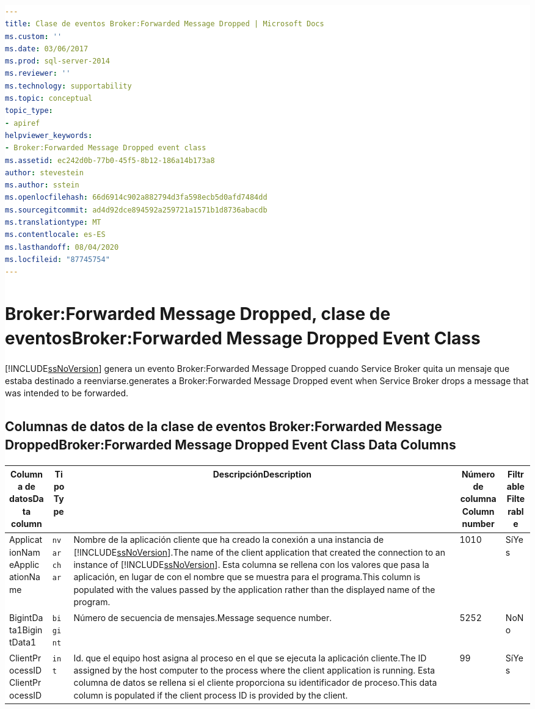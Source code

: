 ```yaml
---
title: Clase de eventos Broker:Forwarded Message Dropped | Microsoft Docs
ms.custom: ''
ms.date: 03/06/2017
ms.prod: sql-server-2014
ms.reviewer: ''
ms.technology: supportability
ms.topic: conceptual
topic_type:
- apiref
helpviewer_keywords:
- Broker:Forwarded Message Dropped event class
ms.assetid: ec242d0b-77b0-45f5-8b12-186a14b173a8
author: stevestein
ms.author: sstein
ms.openlocfilehash: 66d6914c902a882794d3fa598ecb5d0afd7484dd
ms.sourcegitcommit: ad4d92dce894592a259721a1571b1d8736abacdb
ms.translationtype: MT
ms.contentlocale: es-ES
ms.lasthandoff: 08/04/2020
ms.locfileid: "87745754"
---
```

# <a name="brokerforwarded-message-dropped-event-class"></a><span data-ttu-id="c2932-102">Broker:Forwarded Message Dropped, clase de eventos</span><span class="sxs-lookup"><span data-stu-id="c2932-102">Broker:Forwarded Message Dropped Event Class</span></span>
  [!INCLUDE[ssNoVersion](../../includes/ssnoversion-md.md)] <span data-ttu-id="c2932-103">genera un evento Broker:Forwarded Message Dropped cuando Service Broker quita un mensaje que estaba destinado a reenviarse.</span><span class="sxs-lookup"><span data-stu-id="c2932-103">generates a Broker:Forwarded Message Dropped event when Service Broker drops a message that was intended to be forwarded.</span></span>  
  
## <a name="brokerforwarded-message-dropped-event-class-data-columns"></a><span data-ttu-id="c2932-104">Columnas de datos de la clase de eventos Broker:Forwarded Message Dropped</span><span class="sxs-lookup"><span data-stu-id="c2932-104">Broker:Forwarded Message Dropped Event Class Data Columns</span></span>  
  
|<span data-ttu-id="c2932-105">Columna de datos</span><span class="sxs-lookup"><span data-stu-id="c2932-105">Data column</span></span>|<span data-ttu-id="c2932-106">Tipo</span><span class="sxs-lookup"><span data-stu-id="c2932-106">Type</span></span>|<span data-ttu-id="c2932-107">Descripción</span><span class="sxs-lookup"><span data-stu-id="c2932-107">Description</span></span>|<span data-ttu-id="c2932-108">Número de columna</span><span class="sxs-lookup"><span data-stu-id="c2932-108">Column number</span></span>|<span data-ttu-id="c2932-109">Filtrable</span><span class="sxs-lookup"><span data-stu-id="c2932-109">Filterable</span></span>|  
|-----------------|----------|-----------------|-------------------|----------------|  
|<span data-ttu-id="c2932-110">ApplicationName</span><span class="sxs-lookup"><span data-stu-id="c2932-110">ApplicationName</span></span>|`nvarchar`|<span data-ttu-id="c2932-111">Nombre de la aplicación cliente que ha creado la conexión a una instancia de [!INCLUDE[ssNoVersion](../../includes/ssnoversion-md.md)].</span><span class="sxs-lookup"><span data-stu-id="c2932-111">The name of the client application that created the connection to an instance of [!INCLUDE[ssNoVersion](../../includes/ssnoversion-md.md)].</span></span> <span data-ttu-id="c2932-112">Esta columna se rellena con los valores que pasa la aplicación, en lugar de con el nombre que se muestra para el programa.</span><span class="sxs-lookup"><span data-stu-id="c2932-112">This column is populated with the values passed by the application rather than the displayed name of the program.</span></span>|<span data-ttu-id="c2932-113">10</span><span class="sxs-lookup"><span data-stu-id="c2932-113">10</span></span>|<span data-ttu-id="c2932-114">Sí</span><span class="sxs-lookup"><span data-stu-id="c2932-114">Yes</span></span>|  
|<span data-ttu-id="c2932-115">BigintData1</span><span class="sxs-lookup"><span data-stu-id="c2932-115">BigintData1</span></span>|`bigint`|<span data-ttu-id="c2932-116">Número de secuencia de mensajes.</span><span class="sxs-lookup"><span data-stu-id="c2932-116">Message sequence number.</span></span>|<span data-ttu-id="c2932-117">52</span><span class="sxs-lookup"><span data-stu-id="c2932-117">52</span></span>|<span data-ttu-id="c2932-118">No</span><span class="sxs-lookup"><span data-stu-id="c2932-118">No</span></span>|  
|<span data-ttu-id="c2932-119">ClientProcessID</span><span class="sxs-lookup"><span data-stu-id="c2932-119">ClientProcessID</span></span>|`int`|<span data-ttu-id="c2932-120">Id. que el equipo host asigna al proceso en el que se ejecuta la aplicación cliente.</span><span class="sxs-lookup"><span data-stu-id="c2932-120">The ID assigned by the host computer to the process where the client application is running.</span></span> <span data-ttu-id="c2932-121">Esta columna de datos se rellena si el cliente proporciona su identificador de proceso.</span><span class="sxs-lookup"><span data-stu-id="c2932-121">This data column is populated if the client process ID is provided by the client.</span></span>|<span data-ttu-id="c2932-122">9</span><span class="sxs-lookup"><span data-stu-id="c2932-122">9</span></span>|<span data-ttu-id="c2932-123">Sí</span><span class="sxs-lookup"><span data-stu-id="c2932-123">Yes</span></span>|  